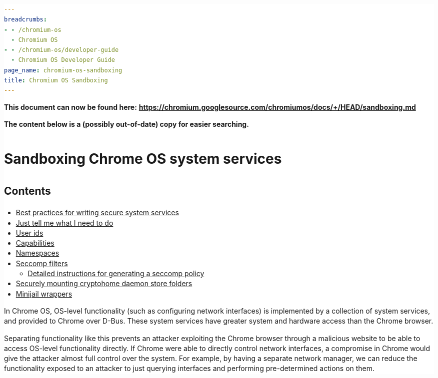 ```yaml
---
breadcrumbs:
- - /chromium-os
  - Chromium OS
- - /chromium-os/developer-guide
  - Chromium OS Developer Guide
page_name: chromium-os-sandboxing
title: Chromium OS Sandboxing
---
```


**This document can now be found here:**
**<https://chromium.googlesource.com/chromiumos/docs/+/HEAD/sandboxing.md>**

**The content below is a (possibly out-of-date) copy for easier searching.**

# Sandboxing Chrome OS system services

## Contents

*   [Best practices for writing secure system
            services](https://chromium.googlesource.com/chromiumos/docs/+/HEAD/sandboxing.md#Best-practices-for-writing-secure-system-services)
*   [Just tell me what I need to
            do](https://chromium.googlesource.com/chromiumos/docs/+/HEAD/sandboxing.md#Just-tell-me-what-I-need-to-do)
*   [User
            ids](https://chromium.googlesource.com/chromiumos/docs/+/HEAD/sandboxing.md#User-ids)
*   [Capabilities](https://chromium.googlesource.com/chromiumos/docs/+/HEAD/sandboxing.md#Capabilities)
*   [Namespaces](https://chromium.googlesource.com/chromiumos/docs/+/HEAD/sandboxing.md#Namespaces)
*   [Seccomp
            filters](https://chromium.googlesource.com/chromiumos/docs/+/HEAD/sandboxing.md#Seccomp-filters)
    *   [Detailed instructions for generating a seccomp
                policy](https://chromium.googlesource.com/chromiumos/docs/+/HEAD/sandboxing.md#Detailed-instructions-for-generating-a-seccomp-policy)
*   [Securely mounting cryptohome daemon store
            folders](https://chromium.googlesource.com/chromiumos/docs/+/HEAD/sandboxing.md#Securely-mounting-cryptohome-daemon-store-folders)
*   [Minijail
            wrappers](https://chromium.googlesource.com/chromiumos/docs/+/HEAD/sandboxing.md#Minijail-wrappers)

In Chrome OS, OS-level functionality (such as configuring network interfaces) is
implemented by a collection of system services, and provided to Chrome over
D-Bus. These system services have greater system and hardware access than the
Chrome browser.

Separating functionality like this prevents an attacker exploiting the Chrome
browser through a malicious website to be able to access OS-level functionality
directly. If Chrome were able to directly control network interfaces, a
compromise in Chrome would give the attacker almost full control over the
system. For example, by having a separate network manager, we can reduce the
functionality exposed to an attacker to just querying interfaces and performing
pre-determined actions on them.
